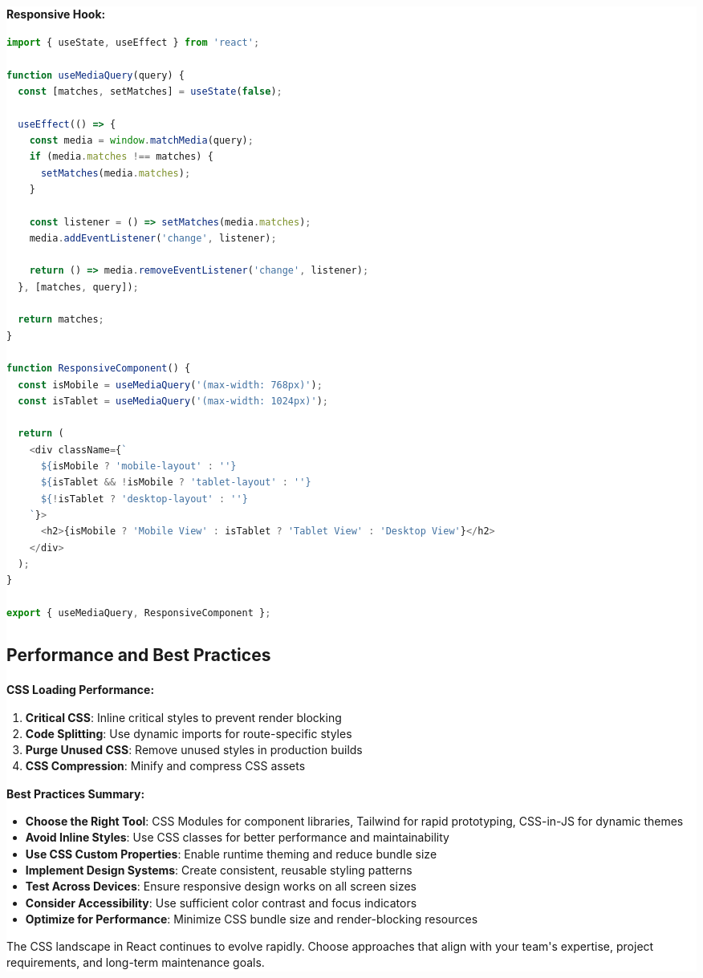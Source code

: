 **Responsive Hook:**

```javascript
import { useState, useEffect } from 'react';

function useMediaQuery(query) {
  const [matches, setMatches] = useState(false);

  useEffect(() => {
    const media = window.matchMedia(query);
    if (media.matches !== matches) {
      setMatches(media.matches);
    }
    
    const listener = () => setMatches(media.matches);
    media.addEventListener('change', listener);
    
    return () => media.removeEventListener('change', listener);
  }, [matches, query]);

  return matches;
}

function ResponsiveComponent() {
  const isMobile = useMediaQuery('(max-width: 768px)');
  const isTablet = useMediaQuery('(max-width: 1024px)');
  
  return (
    <div className={`
      ${isMobile ? 'mobile-layout' : ''}
      ${isTablet && !isMobile ? 'tablet-layout' : ''}
      ${!isTablet ? 'desktop-layout' : ''}
    `}>
      <h2>{isMobile ? 'Mobile View' : isTablet ? 'Tablet View' : 'Desktop View'}</h2>
    </div>
  );
}

export { useMediaQuery, ResponsiveComponent };
```

## Performance and Best Practices

**CSS Loading Performance:**

1. **Critical CSS**: Inline critical styles to prevent render blocking
2. **Code Splitting**: Use dynamic imports for route-specific styles
3. **Purge Unused CSS**: Remove unused styles in production builds
4. **CSS Compression**: Minify and compress CSS assets

**Best Practices Summary:**

- **Choose the Right Tool**: CSS Modules for component libraries, Tailwind for rapid prototyping, CSS-in-JS for dynamic themes
- **Avoid Inline Styles**: Use CSS classes for better performance and maintainability
- **Use CSS Custom Properties**: Enable runtime theming and reduce bundle size
- **Implement Design Systems**: Create consistent, reusable styling patterns
- **Test Across Devices**: Ensure responsive design works on all screen sizes
- **Consider Accessibility**: Use sufficient color contrast and focus indicators
- **Optimize for Performance**: Minimize CSS bundle size and render-blocking resources

The CSS landscape in React continues to evolve rapidly. Choose approaches that align with your team's expertise, project requirements, and long-term maintenance goals.
